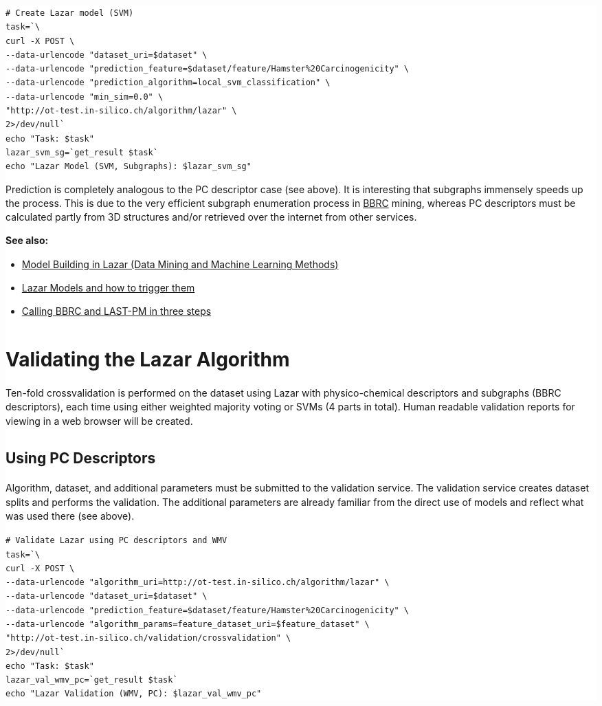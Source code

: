     # Create Lazar model (SVM)
    task=`\
    curl -X POST \
    --data-urlencode "dataset_uri=$dataset" \
    --data-urlencode "prediction_feature=$dataset/feature/Hamster%20Carcinogenicity" \
    --data-urlencode "prediction_algorithm=local_svm_classification" \
    --data-urlencode "min_sim=0.0" \
    "http://ot-test.in-silico.ch/algorithm/lazar" \
    2>/dev/null`
    echo "Task: $task"
    lazar_svm_sg=`get_result $task`
    echo "Lazar Model (SVM, Subgraphs): $lazar_svm_sg"
    



Prediction is completely analogous to the PC descriptor case (see above). It is interesting that subgraphs immensely speeds up the process. This is due to the very efficient subgraph enumeration process in [BBRC](http://www.maunz.de/wordpress/bbrc) mining, whereas PC descriptors must be calculated partly from 3D structures and/or retrieved over the internet from other services.

**See also:**



	
  * [Model Building in Lazar (Data Mining and Machine Learning Methods)](http://www.maunz.de/wordpress/opentox/2012/dm-and-ml-in-lazar)

	
  * [Lazar Models and how to trigger them](http://www.maunz.de/wordpress/opentox/2011/lazar-models-and-how-to-trigger-them)

	
  * [Calling BBRC and LAST-PM in three steps](http://www.maunz.de/wordpress/opentox/2011/bbrc-and-last-usage)




# Validating the Lazar Algorithm


Ten-fold crossvalidation is performed on the dataset using Lazar with physico-chemical descriptors and subgraphs (BBRC descriptors), each time using either weighted majority voting or SVMs (4 parts in total). Human readable validation reports for viewing in a web browser will be created.


## Using PC Descriptors


Algorithm, dataset, and additional parameters must be submitted to the validation service. The validation service creates dataset splits and performs the validation. The additional parameters are already familiar from the direct use of models and reflect what was used there (see above).


    
    
    # Validate Lazar using PC descriptors and WMV
    task=`\
    curl -X POST \
    --data-urlencode "algorithm_uri=http://ot-test.in-silico.ch/algorithm/lazar" \
    --data-urlencode "dataset_uri=$dataset" \
    --data-urlencode "prediction_feature=$dataset/feature/Hamster%20Carcinogenicity" \
    --data-urlencode "algorithm_params=feature_dataset_uri=$feature_dataset" \
    "http://ot-test.in-silico.ch/validation/crossvalidation" \
    2>/dev/null`
    echo "Task: $task"
    lazar_val_wmv_pc=`get_result $task`
    echo "Lazar Validation (WMV, PC): $lazar_val_wmv_pc"